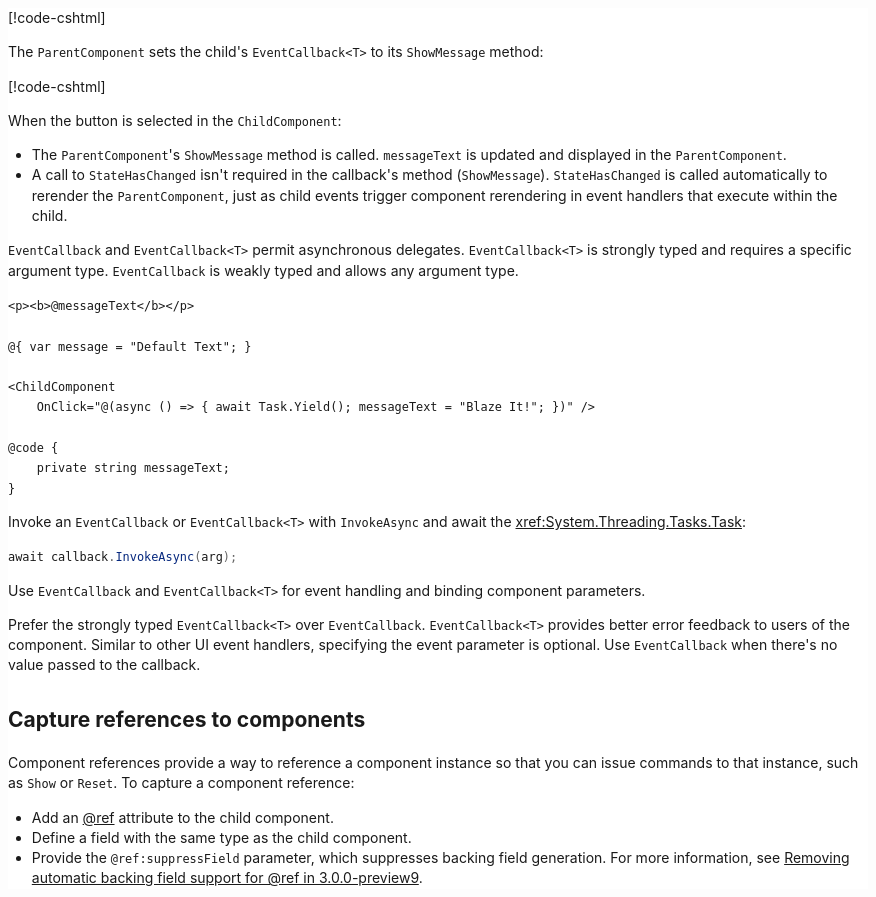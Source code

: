 [!code-cshtml[](common/samples/3.x/BlazorSample/Components/ChildComponent.razor?highlight=5-7,17-18)]

The `ParentComponent` sets the child's `EventCallback<T>` to its `ShowMessage` method:

[!code-cshtml[](common/samples/3.x/BlazorSample/Pages/ParentComponent.razor?name=snippet_ParentComponent&highlight=6,16-19)]

When the button is selected in the `ChildComponent`:

* The `ParentComponent`'s `ShowMessage` method is called. `messageText` is updated and displayed in the `ParentComponent`.
* A call to `StateHasChanged` isn't required in the callback's method (`ShowMessage`). `StateHasChanged` is called automatically to rerender the `ParentComponent`, just as child events trigger component rerendering in event handlers that execute within the child.

`EventCallback` and `EventCallback<T>` permit asynchronous delegates. `EventCallback<T>` is strongly typed and requires a specific argument type. `EventCallback` is weakly typed and allows any argument type.

```cshtml
<p><b>@messageText</b></p>

@{ var message = "Default Text"; }

<ChildComponent 
    OnClick="@(async () => { await Task.Yield(); messageText = "Blaze It!"; })" />

@code {
    private string messageText;
}
```

Invoke an `EventCallback` or `EventCallback<T>` with `InvokeAsync` and await the <xref:System.Threading.Tasks.Task>:

```csharp
await callback.InvokeAsync(arg);
```

Use `EventCallback` and `EventCallback<T>` for event handling and binding component parameters.

Prefer the strongly typed `EventCallback<T>` over `EventCallback`. `EventCallback<T>` provides better error feedback to users of the component. Similar to other UI event handlers, specifying the event parameter is optional. Use `EventCallback` when there's no value passed to the callback.

## Capture references to components

Component references provide a way to reference a component instance so that you can issue commands to that instance, such as `Show` or `Reset`. To capture a component reference:

* Add an [@ref](xref:mvc/views/razor#ref) attribute to the child component.
* Define a field with the same type as the child component.
* Provide the `@ref:suppressField` parameter, which suppresses backing field generation. For more information, see [Removing automatic backing field support for @ref in 3.0.0-preview9](https://github.com/aspnet/Announcements/issues/381).

